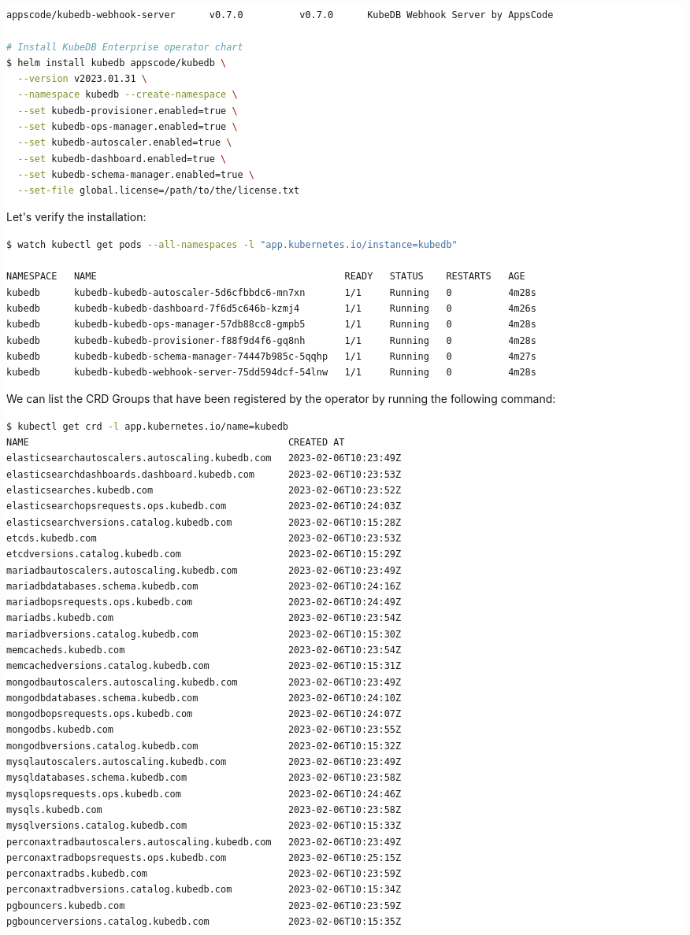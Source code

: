 ```bash
appscode/kubedb-webhook-server    	v0.7.0       	v0.7.0     	KubeDB Webhook Server by AppsCode   

# Install KubeDB Enterprise operator chart
$ helm install kubedb appscode/kubedb \
  --version v2023.01.31 \
  --namespace kubedb --create-namespace \
  --set kubedb-provisioner.enabled=true \
  --set kubedb-ops-manager.enabled=true \
  --set kubedb-autoscaler.enabled=true \
  --set kubedb-dashboard.enabled=true \
  --set kubedb-schema-manager.enabled=true \
  --set-file global.license=/path/to/the/license.txt
```

Let's verify the installation:

```bash
$ watch kubectl get pods --all-namespaces -l "app.kubernetes.io/instance=kubedb"

NAMESPACE   NAME                                            READY   STATUS    RESTARTS   AGE
kubedb      kubedb-kubedb-autoscaler-5d6cfbbdc6-mn7xn       1/1     Running   0          4m28s
kubedb      kubedb-kubedb-dashboard-7f6d5c646b-kzmj4        1/1     Running   0          4m26s
kubedb      kubedb-kubedb-ops-manager-57db88cc8-gmpb5       1/1     Running   0          4m28s
kubedb      kubedb-kubedb-provisioner-f88f9d4f6-gq8nh       1/1     Running   0          4m28s
kubedb      kubedb-kubedb-schema-manager-74447b985c-5qqhp   1/1     Running   0          4m27s
kubedb      kubedb-kubedb-webhook-server-75dd594dcf-54lnw   1/1     Running   0          4m28s
```

We can list the CRD Groups that have been registered by the operator by running the following command:

```bash
$ kubectl get crd -l app.kubernetes.io/name=kubedb
NAME                                              CREATED AT
elasticsearchautoscalers.autoscaling.kubedb.com   2023-02-06T10:23:49Z
elasticsearchdashboards.dashboard.kubedb.com      2023-02-06T10:23:53Z
elasticsearches.kubedb.com                        2023-02-06T10:23:52Z
elasticsearchopsrequests.ops.kubedb.com           2023-02-06T10:24:03Z
elasticsearchversions.catalog.kubedb.com          2023-02-06T10:15:28Z
etcds.kubedb.com                                  2023-02-06T10:23:53Z
etcdversions.catalog.kubedb.com                   2023-02-06T10:15:29Z
mariadbautoscalers.autoscaling.kubedb.com         2023-02-06T10:23:49Z
mariadbdatabases.schema.kubedb.com                2023-02-06T10:24:16Z
mariadbopsrequests.ops.kubedb.com                 2023-02-06T10:24:49Z
mariadbs.kubedb.com                               2023-02-06T10:23:54Z
mariadbversions.catalog.kubedb.com                2023-02-06T10:15:30Z
memcacheds.kubedb.com                             2023-02-06T10:23:54Z
memcachedversions.catalog.kubedb.com              2023-02-06T10:15:31Z
mongodbautoscalers.autoscaling.kubedb.com         2023-02-06T10:23:49Z
mongodbdatabases.schema.kubedb.com                2023-02-06T10:24:10Z
mongodbopsrequests.ops.kubedb.com                 2023-02-06T10:24:07Z
mongodbs.kubedb.com                               2023-02-06T10:23:55Z
mongodbversions.catalog.kubedb.com                2023-02-06T10:15:32Z
mysqlautoscalers.autoscaling.kubedb.com           2023-02-06T10:23:49Z
mysqldatabases.schema.kubedb.com                  2023-02-06T10:23:58Z
mysqlopsrequests.ops.kubedb.com                   2023-02-06T10:24:46Z
mysqls.kubedb.com                                 2023-02-06T10:23:58Z
mysqlversions.catalog.kubedb.com                  2023-02-06T10:15:33Z
perconaxtradbautoscalers.autoscaling.kubedb.com   2023-02-06T10:23:49Z
perconaxtradbopsrequests.ops.kubedb.com           2023-02-06T10:25:15Z
perconaxtradbs.kubedb.com                         2023-02-06T10:23:59Z
perconaxtradbversions.catalog.kubedb.com          2023-02-06T10:15:34Z
pgbouncers.kubedb.com                             2023-02-06T10:23:59Z
pgbouncerversions.catalog.kubedb.com              2023-02-06T10:15:35Z
```